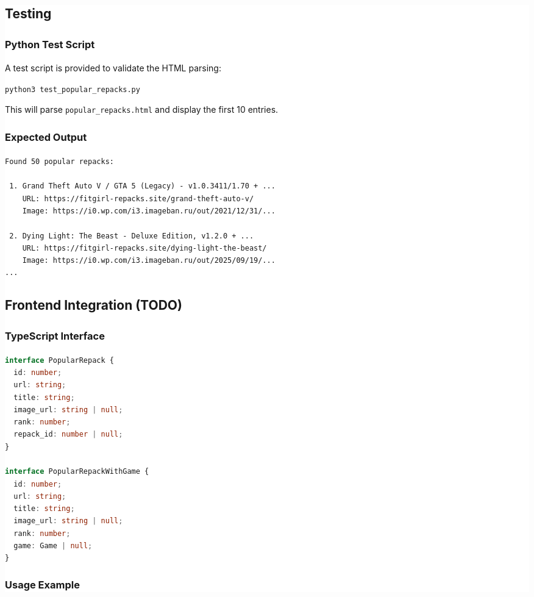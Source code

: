 ## Testing

### Python Test Script

A test script is provided to validate the HTML parsing:

```bash
python3 test_popular_repacks.py
```

This will parse `popular_repacks.html` and display the first 10 entries.

### Expected Output

```
Found 50 popular repacks:

 1. Grand Theft Auto V / GTA 5 (Legacy) - v1.0.3411/1.70 + ...
    URL: https://fitgirl-repacks.site/grand-theft-auto-v/
    Image: https://i0.wp.com/i3.imageban.ru/out/2021/12/31/...

 2. Dying Light: The Beast - Deluxe Edition, v1.2.0 + ...
    URL: https://fitgirl-repacks.site/dying-light-the-beast/
    Image: https://i0.wp.com/i3.imageban.ru/out/2025/09/19/...
...
```

## Frontend Integration (TODO)

### TypeScript Interface

```typescript
interface PopularRepack {
  id: number;
  url: string;
  title: string;
  image_url: string | null;
  rank: number;
  repack_id: number | null;
}

interface PopularRepackWithGame {
  id: number;
  url: string;
  title: string;
  image_url: string | null;
  rank: number;
  game: Game | null;
}
```

### Usage Example
